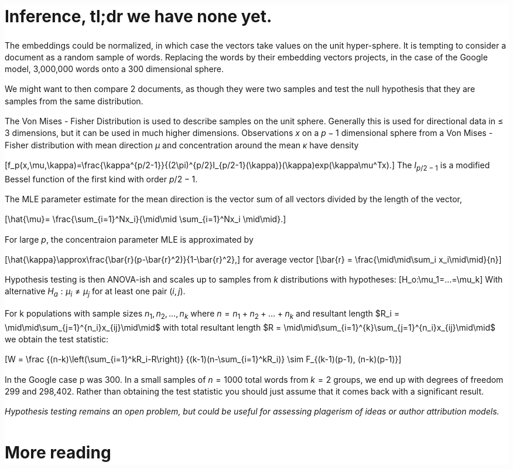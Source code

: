 # Inference, tl;dr we have none yet.
 
 The embeddings could be normalized, in which case the vectors take values on the unit hyper-sphere.  It is tempting to consider a document as a random sample of words.  Replacing the words by their embedding vectors projects, in the case of the Google model, 3,000,000 words onto a 300 dimensional sphere.
 
We might want to then compare 2 documents, as though they were two samples and test the null hypothesis that they are samples from the same distribution. 

The Von Mises - Fisher Distribution is used to describe samples on the unit sphere.  Generally this is used for directional data in $\leq$ 3 dimensions, but it can be used in much higher dimensions.
Observations $x$ on a $p-1$ dimensional sphere from a Von Mises - Fisher distribution with mean direction $\mu$ and concentration around the mean $\kappa$ have density

\[f_p(x,\mu,\kappa)=\frac{\kappa^{p/2-1}}{(2\pi)^{p/2}I_{p/2-1}(\kappa)}(\kappa)exp(\kappa\mu^Tx).\]
The $I_{p/2-1}$ is a modified Bessel function of the first kind with order $p/2-1$.  


The MLE parameter estimate for the mean direction is the vector sum of all vectors divided by the length of the vector,

\[\hat{\mu}= \frac{\sum_{i=1}^Nx_i}{\mid\mid \sum_{i=1}^Nx_i \mid\mid}.\]

For large $p$, the concentraion parameter MLE is approximated by 

\[\hat{\kappa}\approx\frac{\bar{r}(p-\bar{r}^2)}{1-\bar{r}^2},\]
for average vector
\[\bar{r} = \frac{\mid\mid\sum_i x_i\mid\mid}{n}\]


Hypothesis testing is then ANOVA-ish and scales up to samples from $k$ distributions with hypotheses:
\[H_o:\mu_1=...=\mu_k\]
With alternative $H_a:\mu_i\not=\mu_j$ for at least one pair $(i,j)$.

For k populations with sample sizes $n_1, n_2,…,n_k$ where $n= n_1 + n_2 +…+n_k$ and resultant length $R_i = \mid\mid\sum_{j=1}^{n_i}x_{ij}\mid\mid$ with total resultant length $R = \mid\mid\sum_{i=1}^{k}\sum_{j=1}^{n_i}x_{ij}\mid\mid$ we obtain the test statistic:

\[W = \frac
{(n-k)\left(\sum_{i=1}^kR_i-R\right)}
{(k-1)(n-\sum_{i=1}^kR_i)} \sim F_{(k-1)(p-1), (n-k)(p-1)}\]

In the Google case p was 300.  In a small samples of $n=1000$ total words from $k=2$ groups, we end up with degrees of freedom 299 and 298,402.  Rather than obtaining the test statistic you should just assume that it comes back with a significant result.

*Hypothesis testing remains an open problem, but could be useful for assessing plagerism of ideas or author attribution models.*






# More reading
